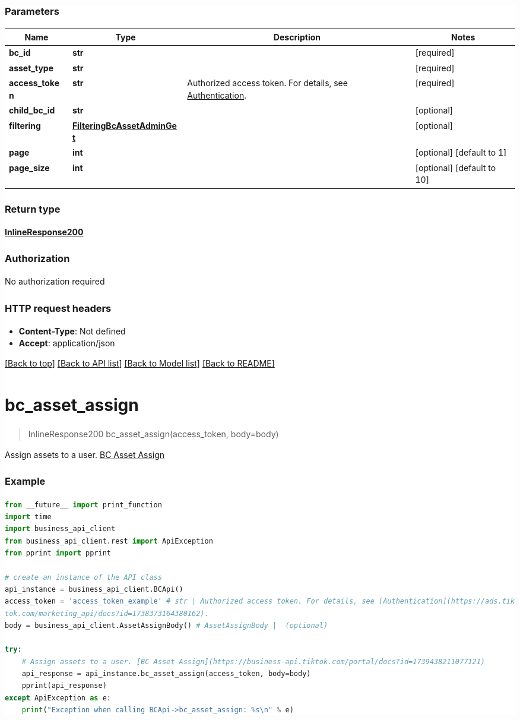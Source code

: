 ### Parameters

Name | Type | Description  | Notes
------------- | ------------- | ------------- | -------------
 **bc_id** | **str**|  | [required]
 **asset_type** | **str**|  | [required]
 **access_token** | **str**| Authorized access token. For details, see [Authentication](https://ads.tiktok.com/marketing_api/docs?id&#x3D;1738373164380162). | [required]
 **child_bc_id** | **str**|  | [optional] 
 **filtering** | [**FilteringBcAssetAdminGet**](FilteringBcAssetAdminGet.md)|  | [optional] 
 **page** | **int**|  | [optional] [default to 1]
 **page_size** | **int**|  | [optional] [default to 10]

### Return type

[**InlineResponse200**](InlineResponse200.md)

### Authorization

No authorization required

### HTTP request headers

 - **Content-Type**: Not defined
 - **Accept**: application/json

[[Back to top]](#) [[Back to API list]](../README.md#documentation-for-api-endpoints) [[Back to Model list]](../README.md#documentation-for-models) [[Back to README]](../README.md)

# **bc_asset_assign**
> InlineResponse200 bc_asset_assign(access_token, body=body)

Assign assets to a user. [BC Asset Assign](https://business-api.tiktok.com/portal/docs?id=1739438211077121)

### Example
```python
from __future__ import print_function
import time
import business_api_client
from business_api_client.rest import ApiException
from pprint import pprint

# create an instance of the API class
api_instance = business_api_client.BCApi()
access_token = 'access_token_example' # str | Authorized access token. For details, see [Authentication](https://ads.tiktok.com/marketing_api/docs?id=1738373164380162).
body = business_api_client.AssetAssignBody() # AssetAssignBody |  (optional)

try:
    # Assign assets to a user. [BC Asset Assign](https://business-api.tiktok.com/portal/docs?id=1739438211077121)
    api_response = api_instance.bc_asset_assign(access_token, body=body)
    pprint(api_response)
except ApiException as e:
    print("Exception when calling BCApi->bc_asset_assign: %s\n" % e)
```
